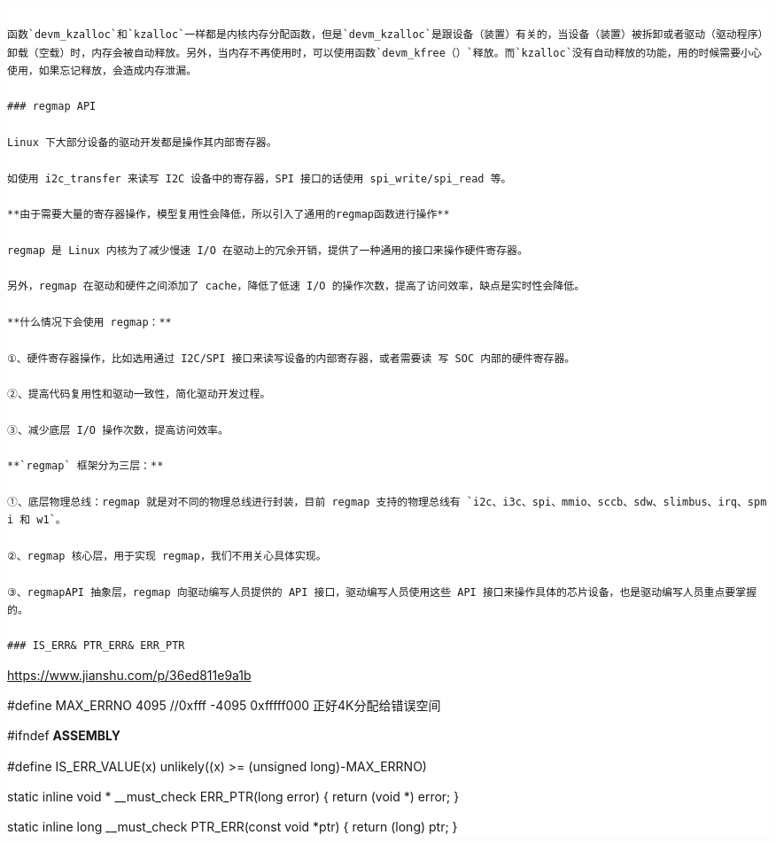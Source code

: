 ```

函数`devm_kzalloc`和`kzalloc`一样都是内核内存分配函数，但是`devm_kzalloc`是跟设备（装置）有关的，当设备（装置）被拆卸或者驱动（驱动程序）卸载（空载）时，内存会被自动释放。另外，当内存不再使用时，可以使用函数`devm_kfree（）`释放。而`kzalloc`没有自动释放的功能，用的时候需要小心使用，如果忘记释放，会造成内存泄漏。

### regmap API

Linux 下大部分设备的驱动开发都是操作其内部寄存器。

如使用 i2c_transfer 来读写 I2C 设备中的寄存器，SPI 接口的话使用 spi_write/spi_read 等。

**由于需要大量的寄存器操作，模型复用性会降低，所以引入了通用的regmap函数进行操作**

regmap 是 Linux 内核为了减少慢速 I/O 在驱动上的冗余开销，提供了一种通用的接口来操作硬件寄存器。

另外，regmap 在驱动和硬件之间添加了 cache，降低了低速 I/O 的操作次数，提高了访问效率，缺点是实时性会降低。 

**什么情况下会使用 regmap：**

①、硬件寄存器操作，比如选用通过 I2C/SPI 接口来读写设备的内部寄存器，或者需要读 写 SOC 内部的硬件寄存器。 

②、提高代码复用性和驱动一致性，简化驱动开发过程。 

③、减少底层 I/O 操作次数，提高访问效率。

**`regmap` 框架分为三层：** 

①、底层物理总线：regmap 就是对不同的物理总线进行封装，目前 regmap 支持的物理总线有 `i2c、i3c、spi、mmio、sccb、sdw、slimbus、irq、spmi 和 w1`。

②、regmap 核心层，用于实现 regmap，我们不用关心具体实现。 

③、regmapAPI 抽象层，regmap 向驱动编写人员提供的 API 接口，驱动编写人员使用这些 API 接口来操作具体的芯片设备，也是驱动编写人员重点要掌握的。

### IS_ERR& PTR_ERR& ERR_PTR

```
https://www.jianshu.com/p/36ed811e9a1b
```

```
#define MAX_ERRNO   4095 //0xfff   -4095   0xfffff000  正好4K分配给错误空间

#ifndef __ASSEMBLY__

#define IS_ERR_VALUE(x) unlikely((x) >= (unsigned long)-MAX_ERRNO)

static inline void * __must_check ERR_PTR(long error)
{
    return (void *) error;
}

static inline long __must_check PTR_ERR(const void *ptr)
{
    return (long) ptr;
}
